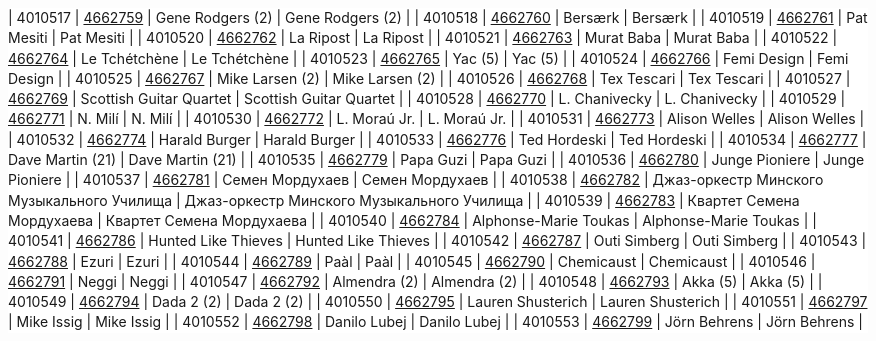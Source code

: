 | 4010517 | [4662759](https://www.discogs.com/artist/4662759) | Gene Rodgers (2) | Gene Rodgers (2) |
| 4010518 | [4662760](https://www.discogs.com/artist/4662760) | Bersærk | Bersærk |
| 4010519 | [4662761](https://www.discogs.com/artist/4662761) | Pat Mesiti | Pat Mesiti |
| 4010520 | [4662762](https://www.discogs.com/artist/4662762) | La Ripost | La Ripost |
| 4010521 | [4662763](https://www.discogs.com/artist/4662763) | Murat Baba | Murat Baba |
| 4010522 | [4662764](https://www.discogs.com/artist/4662764) | Le Tchétchène | Le Tchétchène |
| 4010523 | [4662765](https://www.discogs.com/artist/4662765) | Yac (5) | Yac (5) |
| 4010524 | [4662766](https://www.discogs.com/artist/4662766) | Femi Design | Femi Design |
| 4010525 | [4662767](https://www.discogs.com/artist/4662767) | Mike Larsen (2) | Mike Larsen (2) |
| 4010526 | [4662768](https://www.discogs.com/artist/4662768) | Tex Tescari | Tex Tescari |
| 4010527 | [4662769](https://www.discogs.com/artist/4662769) | Scottish Guitar Quartet | Scottish Guitar Quartet |
| 4010528 | [4662770](https://www.discogs.com/artist/4662770) | L. Chanivecky | L. Chanivecky |
| 4010529 | [4662771](https://www.discogs.com/artist/4662771) | N. Milí | N. Milí |
| 4010530 | [4662772](https://www.discogs.com/artist/4662772) | L. Moraú Jr. | L. Moraú Jr. |
| 4010531 | [4662773](https://www.discogs.com/artist/4662773) | Alison Welles | Alison Welles |
| 4010532 | [4662774](https://www.discogs.com/artist/4662774) | Harald Burger | Harald Burger |
| 4010533 | [4662776](https://www.discogs.com/artist/4662776) | Ted Hordeski | Ted Hordeski |
| 4010534 | [4662777](https://www.discogs.com/artist/4662777) | Dave Martin (21) | Dave Martin (21) |
| 4010535 | [4662779](https://www.discogs.com/artist/4662779) | Papa Guzi | Papa Guzi |
| 4010536 | [4662780](https://www.discogs.com/artist/4662780) | Junge Pioniere | Junge Pioniere |
| 4010537 | [4662781](https://www.discogs.com/artist/4662781) | Семен Мордухаев | Семен Мордухаев |
| 4010538 | [4662782](https://www.discogs.com/artist/4662782) | Джаз-оркестр Минского Музыкального Училища | Джаз-оркестр Минского Музыкального Училища |
| 4010539 | [4662783](https://www.discogs.com/artist/4662783) | Квартет Семена Мордухаева | Квартет Семена Мордухаева |
| 4010540 | [4662784](https://www.discogs.com/artist/4662784) | Alphonse-Marie Toukas | Alphonse-Marie Toukas |
| 4010541 | [4662786](https://www.discogs.com/artist/4662786) | Hunted Like Thieves | Hunted Like Thieves |
| 4010542 | [4662787](https://www.discogs.com/artist/4662787) | Outi Simberg | Outi Simberg |
| 4010543 | [4662788](https://www.discogs.com/artist/4662788) | Ezuri | Ezuri |
| 4010544 | [4662789](https://www.discogs.com/artist/4662789) | Paàl | Paàl |
| 4010545 | [4662790](https://www.discogs.com/artist/4662790) | Chemicaust | Chemicaust |
| 4010546 | [4662791](https://www.discogs.com/artist/4662791) | Neggi | Neggi |
| 4010547 | [4662792](https://www.discogs.com/artist/4662792) | Almendra (2) | Almendra (2) |
| 4010548 | [4662793](https://www.discogs.com/artist/4662793) | Akka (5) | Akka (5) |
| 4010549 | [4662794](https://www.discogs.com/artist/4662794) | Dada 2 (2) | Dada 2 (2) |
| 4010550 | [4662795](https://www.discogs.com/artist/4662795) | Lauren Shusterich | Lauren Shusterich |
| 4010551 | [4662797](https://www.discogs.com/artist/4662797) | Mike Issig | Mike Issig |
| 4010552 | [4662798](https://www.discogs.com/artist/4662798) | Danilo Lubej | Danilo Lubej |
| 4010553 | [4662799](https://www.discogs.com/artist/4662799) | Jörn Behrens | Jörn Behrens |